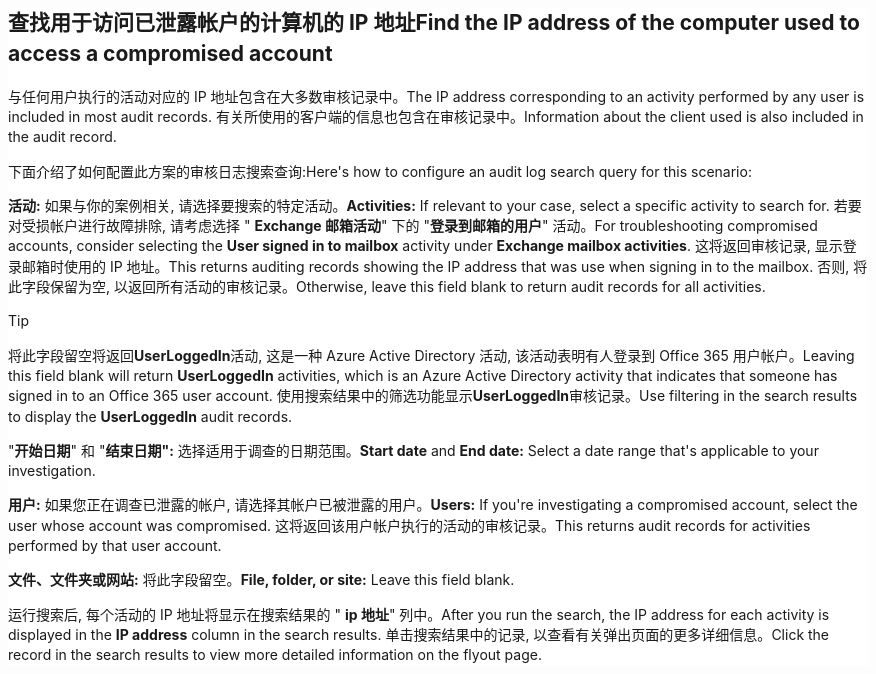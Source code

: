 ## <a name="find-the-ip-address-of-the-computer-used-to-access-a-compromised-account"></a><span data-ttu-id="943cc-156">查找用于访问已泄露帐户的计算机的 IP 地址</span><span class="sxs-lookup"><span data-stu-id="943cc-156">Find the IP address of the computer used to access a compromised account</span></span>

<span data-ttu-id="943cc-157">与任何用户执行的活动对应的 IP 地址包含在大多数审核记录中。</span><span class="sxs-lookup"><span data-stu-id="943cc-157">The IP address corresponding to an activity performed by any user is included in most audit records.</span></span> <span data-ttu-id="943cc-158">有关所使用的客户端的信息也包含在审核记录中。</span><span class="sxs-lookup"><span data-stu-id="943cc-158">Information about the client used is also included in the audit record.</span></span>

<span data-ttu-id="943cc-159">下面介绍了如何配置此方案的审核日志搜索查询:</span><span class="sxs-lookup"><span data-stu-id="943cc-159">Here's how to configure an audit log search query for this scenario:</span></span>

<span data-ttu-id="943cc-160">**活动:** 如果与你的案例相关, 请选择要搜索的特定活动。</span><span class="sxs-lookup"><span data-stu-id="943cc-160">**Activities:** If relevant to your case, select a specific activity to search for.</span></span> <span data-ttu-id="943cc-161">若要对受损帐户进行故障排除, 请考虑选择 " **Exchange 邮箱活动**" 下的 "**登录到邮箱的用户**" 活动。</span><span class="sxs-lookup"><span data-stu-id="943cc-161">For troubleshooting compromised accounts, consider selecting the **User signed in to mailbox** activity under **Exchange mailbox activities**.</span></span> <span data-ttu-id="943cc-162">这将返回审核记录, 显示登录邮箱时使用的 IP 地址。</span><span class="sxs-lookup"><span data-stu-id="943cc-162">This returns auditing records showing the IP address that was use when signing in to the mailbox.</span></span> <span data-ttu-id="943cc-163">否则, 将此字段保留为空, 以返回所有活动的审核记录。</span><span class="sxs-lookup"><span data-stu-id="943cc-163">Otherwise, leave this field blank to return audit records for all activities.</span></span> 

> [!TIP]
> <span data-ttu-id="943cc-164">将此字段留空将返回**UserLoggedIn**活动, 这是一种 Azure Active Directory 活动, 该活动表明有人登录到 Office 365 用户帐户。</span><span class="sxs-lookup"><span data-stu-id="943cc-164">Leaving this field blank will  return **UserLoggedIn** activities, which is an Azure Active Directory activity that indicates that someone has signed in to an Office 365 user account.</span></span> <span data-ttu-id="943cc-165">使用搜索结果中的筛选功能显示**UserLoggedIn**审核记录。</span><span class="sxs-lookup"><span data-stu-id="943cc-165">Use filtering in the search results to display the **UserLoggedIn** audit records.</span></span>

<span data-ttu-id="943cc-166">"**开始日期**" 和 "**结束日期":** 选择适用于调查的日期范围。</span><span class="sxs-lookup"><span data-stu-id="943cc-166">**Start date** and **End date:** Select a date range that's applicable to your investigation.</span></span>

<span data-ttu-id="943cc-167">**用户:** 如果您正在调查已泄露的帐户, 请选择其帐户已被泄露的用户。</span><span class="sxs-lookup"><span data-stu-id="943cc-167">**Users:** If you're investigating a compromised account, select the user whose account was compromised.</span></span> <span data-ttu-id="943cc-168">这将返回该用户帐户执行的活动的审核记录。</span><span class="sxs-lookup"><span data-stu-id="943cc-168">This returns audit records for activities performed by that user account.</span></span>

<span data-ttu-id="943cc-169">**文件、文件夹或网站:** 将此字段留空。</span><span class="sxs-lookup"><span data-stu-id="943cc-169">**File, folder, or site:** Leave this field blank.</span></span>

<span data-ttu-id="943cc-170">运行搜索后, 每个活动的 IP 地址将显示在搜索结果的 " **ip 地址**" 列中。</span><span class="sxs-lookup"><span data-stu-id="943cc-170">After you run the search, the IP address for each activity is displayed in the **IP address** column in the search results.</span></span> <span data-ttu-id="943cc-171">单击搜索结果中的记录, 以查看有关弹出页面的更多详细信息。</span><span class="sxs-lookup"><span data-stu-id="943cc-171">Click the record in the search results to view more detailed information on the flyout page.</span></span>
